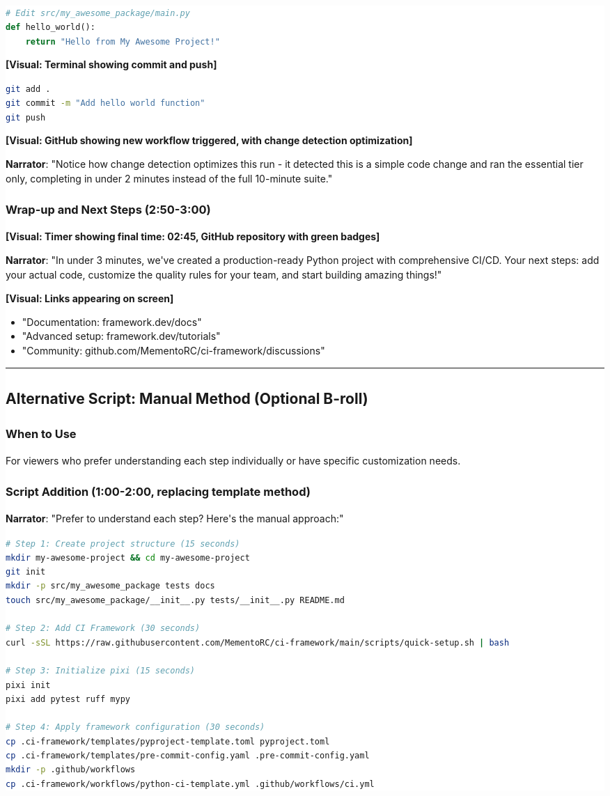 ```python
# Edit src/my_awesome_package/main.py
def hello_world():
    return "Hello from My Awesome Project!"
```

**[Visual: Terminal showing commit and push]**

```bash
git add .
git commit -m "Add hello world function"
git push
```

**[Visual: GitHub showing new workflow triggered, with change detection optimization]**

**Narrator**: "Notice how change detection optimizes this run - it detected this is a simple code change and ran the essential tier only, completing in under 2 minutes instead of the full 10-minute suite."

### Wrap-up and Next Steps (2:50-3:00)

**[Visual: Timer showing final time: 02:45, GitHub repository with green badges]**

**Narrator**: "In under 3 minutes, we've created a production-ready Python project with comprehensive CI/CD. Your next steps: add your actual code, customize the quality rules for your team, and start building amazing things!"

**[Visual: Links appearing on screen]**
- "Documentation: framework.dev/docs"
- "Advanced setup: framework.dev/tutorials"
- "Community: github.com/MementoRC/ci-framework/discussions"

---

## Alternative Script: Manual Method (Optional B-roll)

### When to Use
For viewers who prefer understanding each step individually or have specific customization needs.

### Script Addition (1:00-2:00, replacing template method)

**Narrator**: "Prefer to understand each step? Here's the manual approach:"

```bash
# Step 1: Create project structure (15 seconds)
mkdir my-awesome-project && cd my-awesome-project
git init
mkdir -p src/my_awesome_package tests docs
touch src/my_awesome_package/__init__.py tests/__init__.py README.md

# Step 2: Add CI Framework (30 seconds)
curl -sSL https://raw.githubusercontent.com/MementoRC/ci-framework/main/scripts/quick-setup.sh | bash

# Step 3: Initialize pixi (15 seconds)
pixi init
pixi add pytest ruff mypy

# Step 4: Apply framework configuration (30 seconds)
cp .ci-framework/templates/pyproject-template.toml pyproject.toml
cp .ci-framework/templates/pre-commit-config.yaml .pre-commit-config.yaml
mkdir -p .github/workflows
cp .ci-framework/workflows/python-ci-template.yml .github/workflows/ci.yml
```
